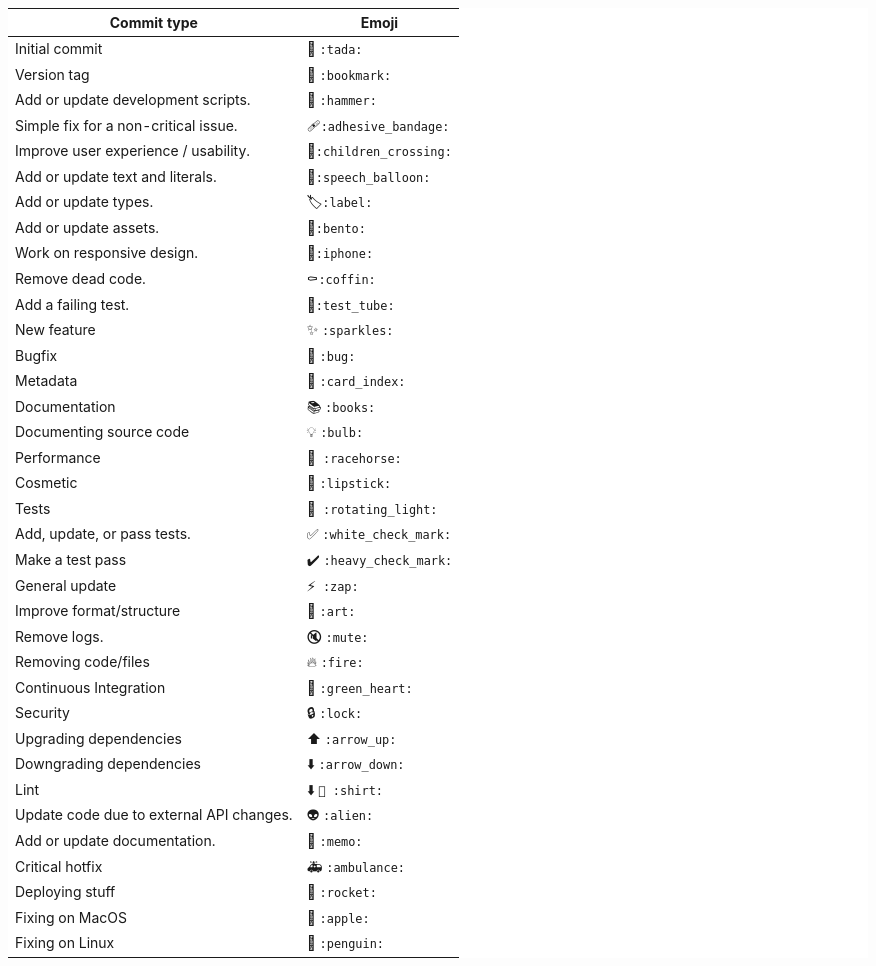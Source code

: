 
| Commit type       | Emoji                                              |
| ----------------- | ---------------------------------------------------------------- |
| Initial commit    | 🎉 ``:tada:`` |
| Version tag       | 🔖 ``:bookmark:`` |
| Add or update development scripts. | 🔨 ``:hammer:`` |
| Simple fix for a non-critical issue. | 🩹``:adhesive_bandage:`` |
| Improve user experience / usability. | 🚸``:children_crossing:`` |
| Add or update text and literals. | 💬``:speech_balloon:`` |
| Add or update types. | 🏷️``:label:`` |
| Add or update assets. | 🍱``:bento:`` |
| Work on responsive design. | 📱``:iphone:`` |
| Remove dead code. | ⚰️``:coffin:`` |
| Add a failing test. | 🧪``:test_tube:`` |
| New feature       | ✨ ``:sparkles:`` |
| Bugfix            | 🐛 ``:bug:`` |
| Metadata          | 📇 ``:card_index:`` |
| Documentation     | 📚 ``:books:`` |
| Documenting source code  | 💡 ``:bulb:`` |
| Performance       | 🐎`` :racehorse:`` |
| Cosmetic          | 💄 ``:lipstick:`` |
| Tests             | 🚨`` :rotating_light:`` |
| Add, update, or pass tests. | ✅ ``:white_check_mark:`` |
| Make a test pass  | ✔️ ``:heavy_check_mark:`` |
| General update      | 	⚡`` :zap:`` |
| Improve format/structure     | 🎨 ``:art:`` |
| Remove logs.      | 🔇 ``:mute:`` |
| Removing code/files | 🔥 ``:fire:`` |
| Continuous Integration | 💚 ``:green_heart:``|
| Security          | 🔒 ``:lock:``|
| Upgrading dependencies      | ⬆️ ``:arrow_up:`` |
| Downgrading dependencies | ⬇️ ``:arrow_down:``  |
| Lint              | ⬇️ ``👕 :shirt:`` |
| Update code due to external API changes. | 👽 ``:alien:`` |
| Add or update documentation. | 📝 ``:memo:``|
| Critical hotfix   | 🚑 ``:ambulance:`` |
| Deploying stuff   | 🚀 ``:rocket:`` |
| Fixing on MacOS   | 🍎 ``:apple:`` |
| Fixing on Linux   | 🐧 ``:penguin:`` |